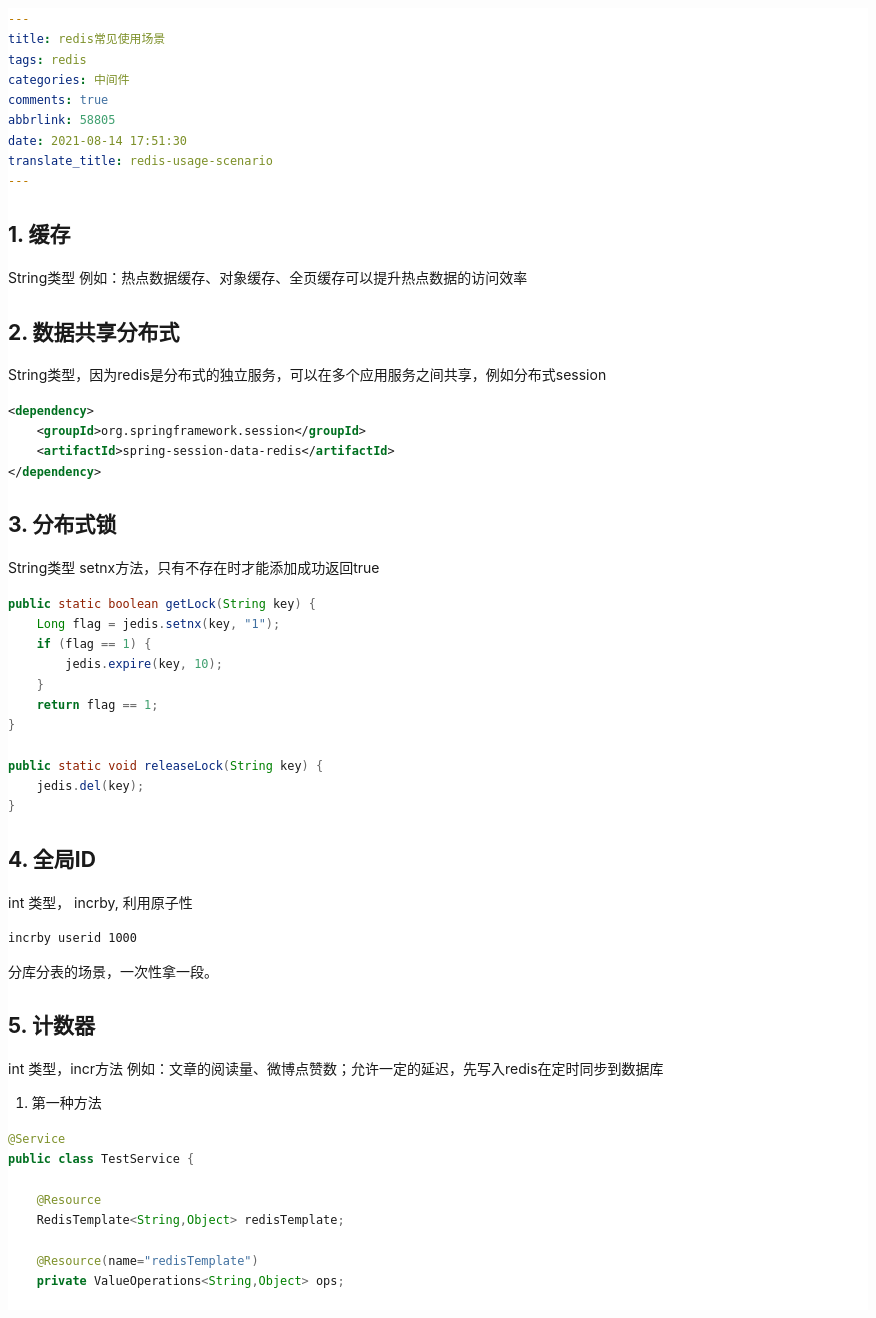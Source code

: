 ```yaml
---
title: redis常见使用场景
tags: redis
categories: 中间件
comments: true
abbrlink: 58805
date: 2021-08-14 17:51:30
translate_title: redis-usage-scenario
---
```

##  1. 缓存
String类型
例如：热点数据缓存、对象缓存、全页缓存可以提升热点数据的访问效率

##  2. 数据共享分布式
String类型，因为redis是分布式的独立服务，可以在多个应用服务之间共享，例如分布式session
```xml
<dependency> 
    <groupId>org.springframework.session</groupId> 
    <artifactId>spring-session-data-redis</artifactId> 
</dependency>
```

## 3. 分布式锁
String类型 setnx方法，只有不存在时才能添加成功返回true
```java
public static boolean getLock(String key) {
    Long flag = jedis.setnx(key, "1");
    if (flag == 1) {
        jedis.expire(key, 10);
    }
    return flag == 1;
}

public static void releaseLock(String key) {
    jedis.del(key);
}
```

## 4. 全局ID
int 类型， incrby, 利用原子性
```shell
incrby userid 1000
```
分库分表的场景，一次性拿一段。

## 5. 计数器
int 类型，incr方法
例如：文章的阅读量、微博点赞数；允许一定的延迟，先写入redis在定时同步到数据库
1. 第一种方法
```java
@Service
public class TestService {
    
    @Resource
    RedisTemplate<String,Object> redisTemplate;
    
    @Resource(name="redisTemplate")
    private ValueOperations<String,Object> ops;
    
```
